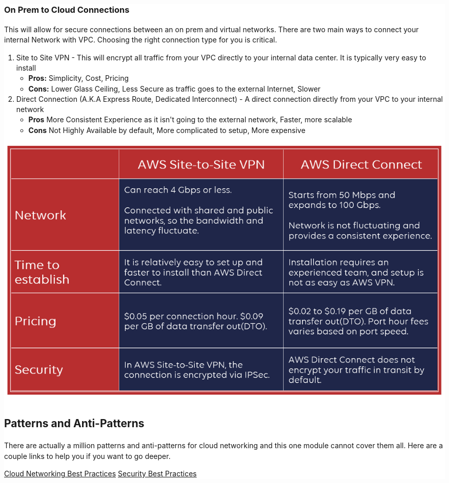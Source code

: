
### **On Prem to Cloud Connections** 
This will allow for secure connections between an on prem and virtual networks.  There are two main ways to connect your internal Network with VPC.  Choosing the right connection type for you is critical.

1)  Site to Site VPN - This will encrypt all traffic from your VPC directly to your internal data center.   It is typically very easy to install
    - **Pros:** Simplicity, Cost, Pricing
    - **Cons:** Lower Glass Ceiling, Less Secure as traffic goes to the external Internet, Slower
2)  Direct Connection (A.K.A Express Route, Dedicated Interconnect) - A direct connection directly from your VPC to your internal network
    - **Pros** More Consistent Experience as it isn't going to the external network, Faster, more scalable
    - **Cons** Not Highly Available by default, More complicated to setup, More expensive

![Direct Connect Comparison](images/comparison.png)


## Patterns and Anti-Patterns

There are actually a million patterns and anti-patterns for cloud networking and this one module cannot cover them all.   Here are a couple links to help you if you want to go deeper.

[Cloud Networking Best Practices](https://www.iansresearch.com/resources/all-blogs/post/security-blog/2021/07/13/best-practices-for-network-segmentation-in-the-cloud)
[Security Best Practices](https://www.esecurityplanet.com/cloud/cloud-security-best-practices/)
